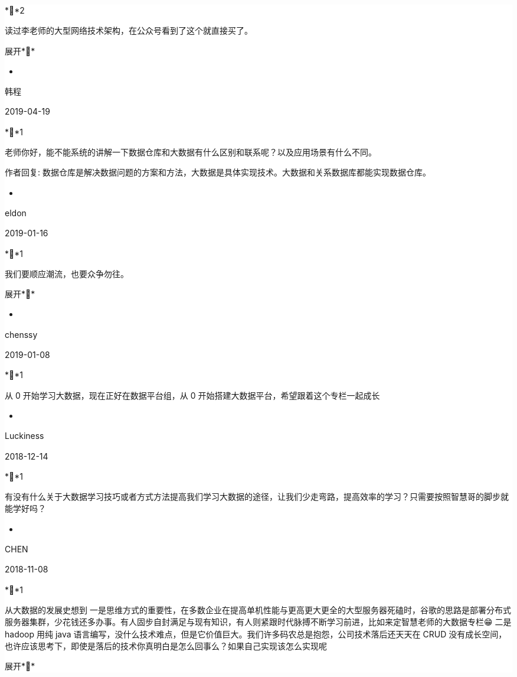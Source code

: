   **2

  读过李老师的大型网络技术架构，在公众号看到了这个就直接买了。

  展开**

- 

  韩程

  2019-04-19

  **1

  老师你好，能不能系统的讲解一下数据仓库和大数据有什么区别和联系呢？以及应用场景有什么不同。

  作者回复: 数据仓库是解决数据问题的方案和方法，大数据是具体实现技术。大数据和关系数据库都能实现数据仓库。

- 

  eldon

  2019-01-16

  **1

  我们要顺应潮流，也要众争勿往。

  展开**

- 

  chenssy

  2019-01-08

  **1

  从 0 开始学习大数据，现在正好在数据平台组，从 0 开始搭建大数据平台，希望跟着这个专栏一起成长

- 

  Luckiness

  2018-12-14

  **1

  有没有什么关于大数据学习技巧或者方式方法提高我们学习大数据的途径，让我们少走弯路，提高效率的学习？只需要按照智慧哥的脚步就能学好吗？

- 

  CHEN

  2018-11-08

  **1

  从大数据的发展史想到
  一是思维方式的重要性，在多数企业在提高单机性能与更高更大更全的大型服务器死磕时，谷歌的思路是部署分布式服务器集群，少花钱还多办事。有人固步自封满足与现有知识，有人则紧跟时代脉搏不断学习前进，比如来定智慧老师的大数据专栏😁
  二是 hadoop 用纯 java 语言编写，没什么技术难点，但是它价值巨大。我们许多码农总是抱怨，公司技术落后还天天在 CRUD 没有成长空间，也许应该思考下，即使是落后的技术你真明白是怎么回事么？如果自己实现该怎么实现呢

  展开**
